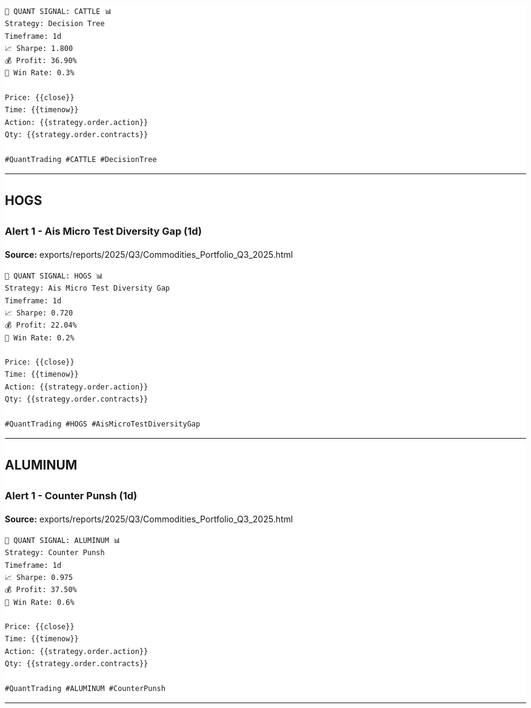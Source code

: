 ```
🚨 QUANT SIGNAL: CATTLE 📊
Strategy: Decision Tree
Timeframe: 1d
📈 Sharpe: 1.800
💰 Profit: 36.90%
🎯 Win Rate: 0.3%

Price: {{close}}
Time: {{timenow}}
Action: {{strategy.order.action}}
Qty: {{strategy.order.contracts}}

#QuantTrading #CATTLE #DecisionTree
```

---

## HOGS

### Alert 1 - Ais Micro Test Diversity Gap (1d)
**Source:** exports/reports/2025/Q3/Commodities_Portfolio_Q3_2025.html

```
🚨 QUANT SIGNAL: HOGS 📊
Strategy: Ais Micro Test Diversity Gap
Timeframe: 1d
📈 Sharpe: 0.720
💰 Profit: 22.04%
🎯 Win Rate: 0.2%

Price: {{close}}
Time: {{timenow}}
Action: {{strategy.order.action}}
Qty: {{strategy.order.contracts}}

#QuantTrading #HOGS #AisMicroTestDiversityGap
```

---

## ALUMINUM

### Alert 1 - Counter Punsh (1d)
**Source:** exports/reports/2025/Q3/Commodities_Portfolio_Q3_2025.html

```
🚨 QUANT SIGNAL: ALUMINUM 📊
Strategy: Counter Punsh
Timeframe: 1d
📈 Sharpe: 0.975
💰 Profit: 37.50%
🎯 Win Rate: 0.6%

Price: {{close}}
Time: {{timenow}}
Action: {{strategy.order.action}}
Qty: {{strategy.order.contracts}}

#QuantTrading #ALUMINUM #CounterPunsh
```

---
